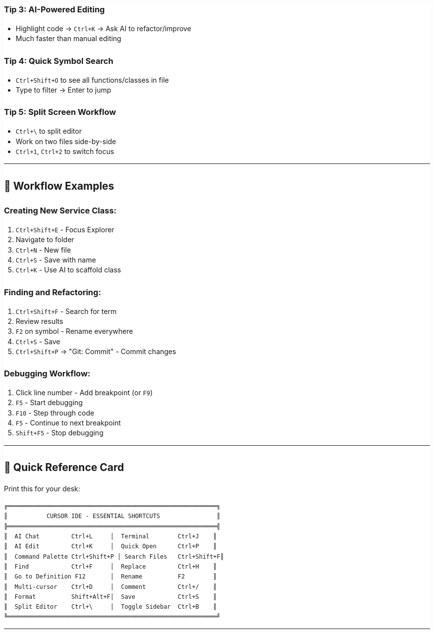 ### **Tip 3: AI-Powered Editing**
- Highlight code → `Ctrl+K` → Ask AI to refactor/improve
- Much faster than manual editing

### **Tip 4: Quick Symbol Search**
- `Ctrl+Shift+O` to see all functions/classes in file
- Type to filter → Enter to jump

### **Tip 5: Split Screen Workflow**
- `Ctrl+\` to split editor
- Work on two files side-by-side
- `Ctrl+1`, `Ctrl+2` to switch focus

---

## 🎯 Workflow Examples

### **Creating New Service Class:**
1. `Ctrl+Shift+E` - Focus Explorer
2. Navigate to folder
3. `Ctrl+N` - New file
4. `Ctrl+S` - Save with name
5. `Ctrl+K` - Use AI to scaffold class

### **Finding and Refactoring:**
1. `Ctrl+Shift+F` - Search for term
2. Review results
3. `F2` on symbol - Rename everywhere
4. `Ctrl+S` - Save
5. `Ctrl+Shift+P` → "Git: Commit" - Commit changes

### **Debugging Workflow:**
1. Click line number - Add breakpoint (or `F9`)
2. `F5` - Start debugging
3. `F10` - Step through code
4. `F5` - Continue to next breakpoint
5. `Shift+F5` - Stop debugging

---

## 🔗 Quick Reference Card

Print this for your desk:

```
╔═══════════════════════════════════════════════════════════╗
║           CURSOR IDE - ESSENTIAL SHORTCUTS                ║
╠═══════════════════════════════════════════════════════════╣
║  AI Chat         Ctrl+L     │  Terminal        Ctrl+J    ║
║  AI Edit         Ctrl+K     │  Quick Open      Ctrl+P    ║
║  Command Palette Ctrl+Shift+P │ Search Files   Ctrl+Shift+F║
║  Find            Ctrl+F     │  Replace         Ctrl+H    ║
║  Go to Definition F12       │  Rename          F2        ║
║  Multi-cursor    Ctrl+D     │  Comment         Ctrl+/    ║
║  Format          Shift+Alt+F│  Save            Ctrl+S    ║
║  Split Editor    Ctrl+\     │  Toggle Sidebar  Ctrl+B    ║
╚═══════════════════════════════════════════════════════════╝
```

---